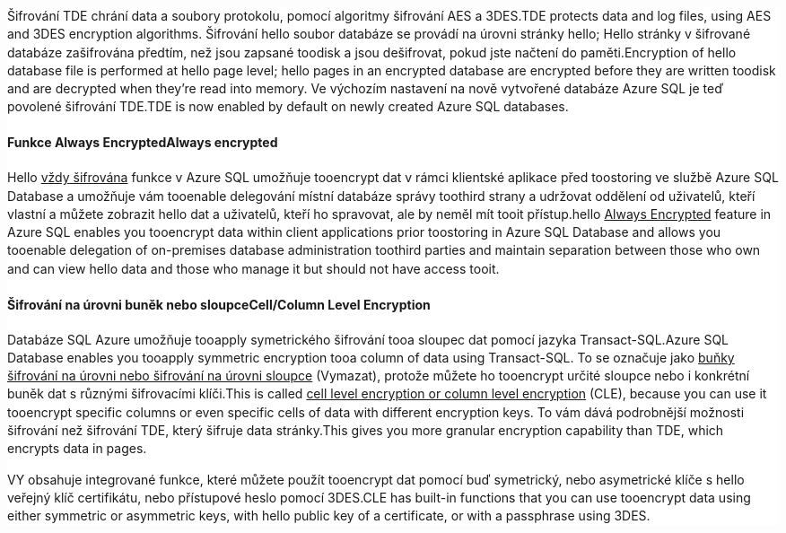 <span data-ttu-id="76d72-156">Šifrování TDE chrání data a soubory protokolu, pomocí algoritmy šifrování AES a 3DES.</span><span class="sxs-lookup"><span data-stu-id="76d72-156">TDE protects data and log files, using AES and 3DES encryption algorithms.</span></span> <span data-ttu-id="76d72-157">Šifrování hello soubor databáze se provádí na úrovni stránky hello; Hello stránky v šifrované databáze zašifrována předtím, než jsou zapsané toodisk a jsou dešifrovat, pokud jste načtení do paměti.</span><span class="sxs-lookup"><span data-stu-id="76d72-157">Encryption of hello database file is performed at hello page level; hello pages in an encrypted database are encrypted before they are written toodisk and are decrypted when they’re read into memory.</span></span> <span data-ttu-id="76d72-158">Ve výchozím nastavení na nově vytvořené databáze Azure SQL je teď povolené šifrování TDE.</span><span class="sxs-lookup"><span data-stu-id="76d72-158">TDE is now enabled by default on newly created Azure SQL databases.</span></span>

#### <a name="always-encrypted"></a><span data-ttu-id="76d72-159">Funkce Always Encrypted</span><span class="sxs-lookup"><span data-stu-id="76d72-159">Always encrypted</span></span>

<span data-ttu-id="76d72-160">Hello [vždy šifrována](https://docs.microsoft.com/sql/relational-databases/security/encryption/always-encrypted-database-engine) funkce v Azure SQL umožňuje tooencrypt dat v rámci klientské aplikace před toostoring ve službě Azure SQL Database a umožňuje vám tooenable delegování místní databáze správy toothird strany a udržovat oddělení od uživatelů, kteří vlastní a můžete zobrazit hello dat a uživatelů, kteří ho spravovat, ale by neměl mít tooit přístup.</span><span class="sxs-lookup"><span data-stu-id="76d72-160">hello [Always Encrypted](https://docs.microsoft.com/sql/relational-databases/security/encryption/always-encrypted-database-engine) feature in Azure SQL enables you tooencrypt data within client applications prior toostoring in Azure SQL Database and allows you tooenable delegation of on-premises database administration toothird parties and maintain separation between those who own and can view hello data and those who manage it but should not have access tooit.</span></span>

#### <a name="cellcolumn-level-encryption"></a><span data-ttu-id="76d72-161">Šifrování na úrovni buněk nebo sloupce</span><span class="sxs-lookup"><span data-stu-id="76d72-161">Cell/Column Level Encryption</span></span>

<span data-ttu-id="76d72-162">Databáze SQL Azure umožňuje tooapply symetrického šifrování tooa sloupec dat pomocí jazyka Transact-SQL.</span><span class="sxs-lookup"><span data-stu-id="76d72-162">Azure SQL Database enables you tooapply symmetric encryption tooa column of data using Transact-SQL.</span></span> <span data-ttu-id="76d72-163">To se označuje jako [buňky šifrování na úrovni nebo šifrování na úrovni sloupce](https://docs.microsoft.com/sql/relational-databases/security/encryption/encrypt-a-column-of-data) (Vymazat), protože můžete ho tooencrypt určité sloupce nebo i konkrétní buněk dat s různými šifrovacími klíči.</span><span class="sxs-lookup"><span data-stu-id="76d72-163">This is called [cell level encryption or column level encryption](https://docs.microsoft.com/sql/relational-databases/security/encryption/encrypt-a-column-of-data) (CLE), because you can use it tooencrypt specific columns or even specific cells of data with different encryption keys.</span></span> <span data-ttu-id="76d72-164">To vám dává podrobnější možnosti šifrování než šifrování TDE, který šifruje data stránky.</span><span class="sxs-lookup"><span data-stu-id="76d72-164">This gives you more granular encryption capability than TDE, which encrypts data in pages.</span></span>

<span data-ttu-id="76d72-165">VY obsahuje integrované funkce, které můžete použít tooencrypt dat pomocí buď symetrický, nebo asymetrické klíče s hello veřejný klíč certifikátu, nebo přístupové heslo pomocí 3DES.</span><span class="sxs-lookup"><span data-stu-id="76d72-165">CLE has built-in functions that you can use tooencrypt data using either symmetric or asymmetric keys, with hello public key of a certificate, or with a passphrase using 3DES.</span></span>
